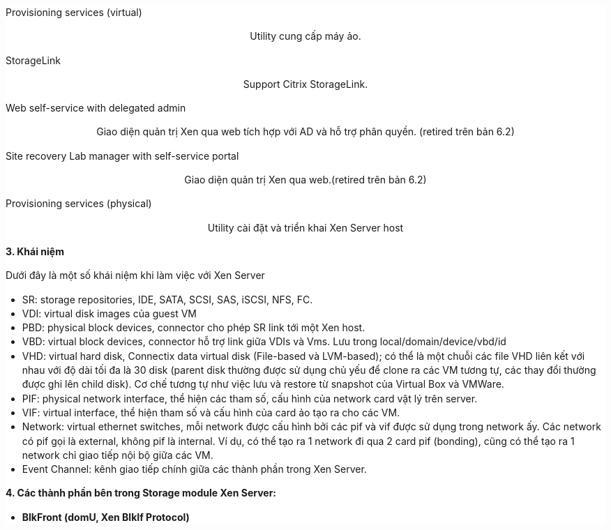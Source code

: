 <td width="239">Provisioning services (virtual)</td>
<td width="513">
<p align="center">Utility cung cấp máy ảo.</p>
</td>
</tr>
<tr>
<td width="239">StorageLink</td>
<td width="513">
<p align="center">Support Citrix StorageLink.</p>
</td>
</tr>
<tr>
<td width="239">Web self-service with delegated admin</td>
<td width="513">
<p align="center">Giao diện quản trị Xen qua web tích hợp với AD và hỗ trợ phân quyền. (retired trên bản 6.2)</p>
</td>
</tr>
<tr>
<td width="239">Site recovery</td>
<td width="513"></td>
</tr>
<tr>
<td width="239">Lab manager with self-service portal</td>
<td width="513">
<p align="center">Giao diện quản trị Xen qua web.(retired trên bản 6.2)</p>
</td>
</tr>
<tr>
<td style="text-align:center;" width="239">Provisioning services (physical)</td>
<td width="513">
<p style="text-align:center;" align="center">Utility cài đặt và triển khai Xen Server host</p>
</td>
</tr>
</tbody>
</table>
<p align="justify"><b>3. Khái niệm</b></p>
<p align="justify">Dưới đây là một số khái niệm khi làm việc với Xen Server</p>
<ul>
<li>SR: storage repositories, IDE, SATA, SCSI, SAS, iSCSI, NFS, FC.</li>
<li>VDI: virtual disk images của guest VM</li>
<li>PBD: physical block devices, connector cho phép SR link tới một Xen host.</li>
<li>VBD: virtual block devices, connector hỗ trợ link giữa VDIs và Vms. Lưu trong local/domain/device/vbd/id</li>
<li>VHD: virtual hard disk, Connectix data virtual disk (File-based và LVM-based); có thể là một chuỗi các file VHD liên kết với nhau với độ dài tối đa là 30 disk (parent disk thường được sử dụng chủ yếu để clone ra các VM tương tự, các thay đổi thường được ghi lên child disk). Cơ chế tương tự như việc lưu và restore từ snapshot của Virtual Box và VMWare.</li>
<li>PIF: physical network interface, thể hiện các tham số, cấu hình của network card vật lý trên server.</li>
<li>VIF: virtual interface, thể hiện tham số và cấu hình của card ảo tạo ra cho các VM.</li>
<li>Network: virtual ethernet switches, mỗi network được cấu hình bởi các pif và vif được sử dụng trong network ấy. Các network có pif gọi là external, không pif là internal. Ví dụ, có thể tạo ra 1 network đi qua 2 card pif (bonding), cũng có thể tạo ra 1 network chỉ giao tiếp nội bộ giữa các VM.</li>
<li>Event Channel: kênh giao tiếp chính giữa các thành phần trong Xen Server.</li>
</ul>
<p align="justify"><b>4. Các</b><strong> thành phần bên trong Storage module Xen Server:</strong></p>
<ul>
<li>
<p align="justify"><strong>BlkFron</strong><b>t (domU, Xen BlkIf Protocol)</b></p>